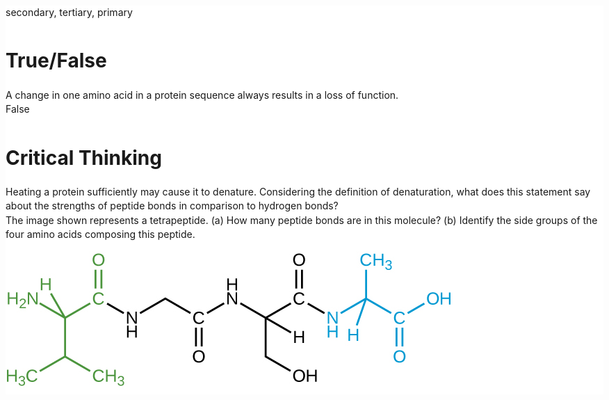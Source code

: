 </div>
<div data-type="solution" class="solution" markdown="1">
secondary, tertiary, primary

</div>
</div>

# True/False

<div data-type="exercise" class="exercise">
<div data-type="problem" class="problem" markdown="1">
A change in one amino acid in a protein sequence always results in a loss of function.

</div>
<div data-type="solution" class="solution" markdown="1">
False

</div>
</div>

# Critical Thinking

<div data-type="exercise" class="exercise">
<div data-type="problem" class="problem" markdown="1">
Heating a protein sufficiently may cause it to denature. Considering the definition of denaturation, what does this statement say about the strengths of peptide bonds in comparison to hydrogen bonds?

</div>
</div>

<div data-type="exercise" class="exercise">
<div data-type="problem" class="problem" markdown="1">
The image shown represents a tetrapeptide. (a) How many peptide bonds are in this molecule? (b) Identify the side groups of the four amino acids composing this peptide.

<span data-type="media" data-alt="A green 5-C chain linked to an NH linked to a black 2 C chain linked to an NH linked to a black 2 C chain linked to an NH linked to a blue 5 C chain."> ![A green 5-C chain linked to an NH linked to a black 2 C chain linked to an NH linked to a black 2 C chain linked to an NH linked to a blue 5 C chain.](../resources/OSC_Microbio_07_04_tetrapep1_img.jpg) </span>
</div>
</div>



[1]: https://openstax.org/l/22cystfibrofoun

